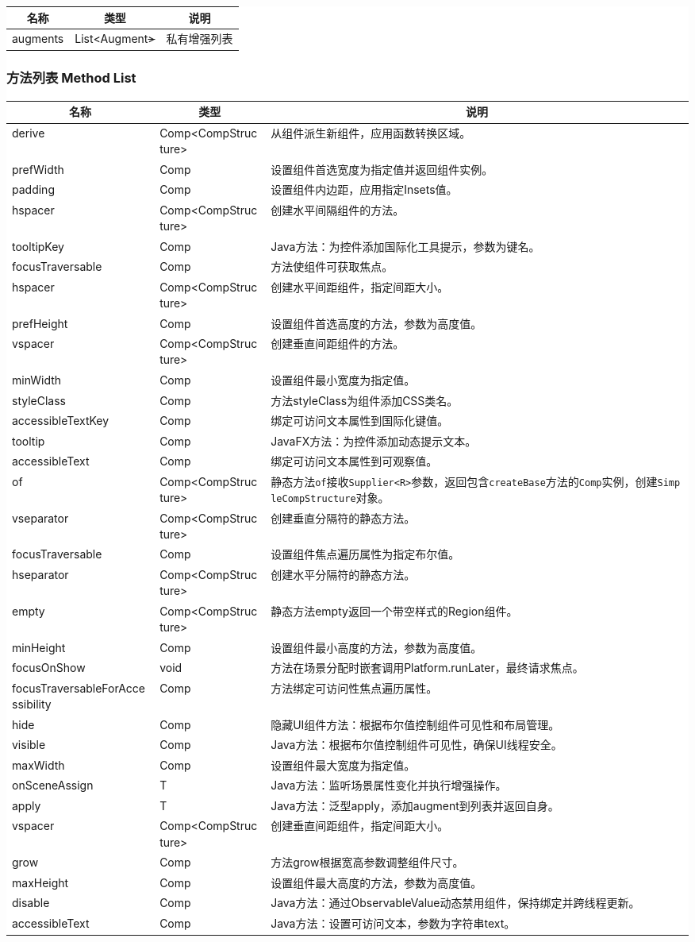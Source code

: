 | 名称  | 类型  | 说明 |
|-------|-------|------|
| augments | List<Augment<S>> | 私有增强列表 |

### 方法列表 Method List

| 名称  | 类型  | 说明 |
|-------|-------|------|
| derive | Comp<CompStructure<OR>> | 从组件派生新组件，应用函数转换区域。 |
| prefWidth | Comp<S> | 设置组件首选宽度为指定值并返回组件实例。 |
| padding | Comp<S> | 设置组件内边距，应用指定Insets值。 |
| hspacer | Comp<CompStructure<Spacer>> | 创建水平间隔组件的方法。 |
| tooltipKey | Comp<S> | Java方法：为控件添加国际化工具提示，参数为键名。 |
| focusTraversable | Comp<S> | 方法使组件可获取焦点。 |
| hspacer | Comp<CompStructure<Spacer>> | 创建水平间距组件，指定间距大小。 |
| prefHeight | Comp<S> | 设置组件首选高度的方法，参数为高度值。 |
| vspacer | Comp<CompStructure<Spacer>> | 创建垂直间距组件的方法。 |
| minWidth | Comp<S> | 设置组件最小宽度为指定值。 |
| styleClass | Comp<S> | 方法styleClass为组件添加CSS类名。 |
| accessibleTextKey | Comp<S> | 绑定可访问文本属性到国际化键值。 |
| tooltip | Comp<S> | JavaFX方法：为控件添加动态提示文本。 |
| accessibleText | Comp<S> | 绑定可访问文本属性到可观察值。 |
| of | Comp<CompStructure<R>> | 静态方法`of`接收`Supplier<R>`参数，返回包含`createBase`方法的`Comp`实例，创建`SimpleCompStructure`对象。 |
| vseparator | Comp<CompStructure<Separator>> | 创建垂直分隔符的静态方法。 |
| focusTraversable | Comp<S> | 设置组件焦点遍历属性为指定布尔值。 |
| hseparator | Comp<CompStructure<Separator>> | 创建水平分隔符的静态方法。 |
| empty | Comp<CompStructure<Region>> | 静态方法empty返回一个带空样式的Region组件。 |
| minHeight | Comp<S> | 设置组件最小高度的方法，参数为高度值。 |
| focusOnShow | void | 方法在场景分配时嵌套调用Platform.runLater，最终请求焦点。 |
| focusTraversableForAccessibility | Comp<S> | 方法绑定可访问性焦点遍历属性。 |
| hide | Comp<S> | 隐藏UI组件方法：根据布尔值控制组件可见性和布局管理。 |
| visible | Comp<S> | Java方法：根据布尔值控制组件可见性，确保UI线程安全。 |
| maxWidth | Comp<S> | 设置组件最大宽度为指定值。 |
| onSceneAssign | T | Java方法：监听场景属性变化并执行增强操作。 |
| apply | T | Java方法：泛型apply，添加augment到列表并返回自身。 |
| vspacer | Comp<CompStructure<Spacer>> | 创建垂直间距组件，指定间距大小。 |
| grow | Comp<S> | 方法grow根据宽高参数调整组件尺寸。 |
| maxHeight | Comp<S> | 设置组件最大高度的方法，参数为高度值。 |
| disable | Comp<S> | Java方法：通过ObservableValue动态禁用组件，保持绑定并跨线程更新。 |
| accessibleText | Comp<S> | Java方法：设置可访问文本，参数为字符串text。 |